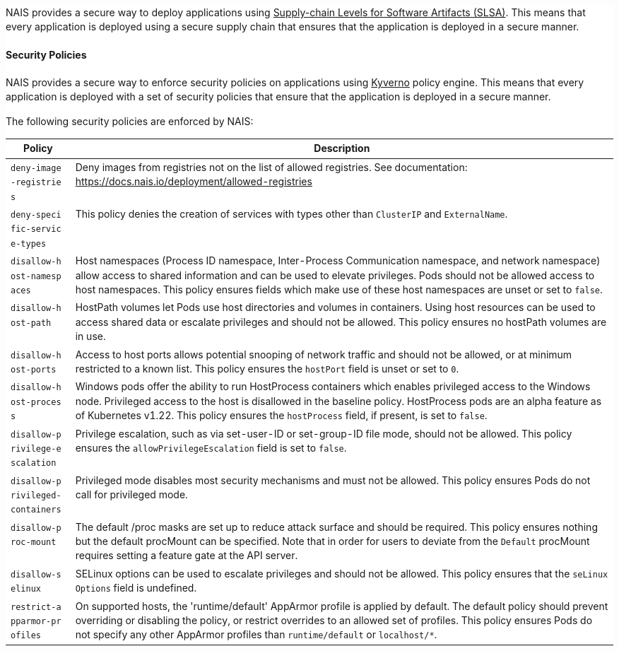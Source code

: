 NAIS provides a secure way to deploy applications using [Supply-chain Levels for
Software Artifacts (SLSA)][slsa]. This means that every application is deployed
using a secure supply chain that ensures that the application is deployed in a
secure manner.

[slsa]: ./salsa/salsa.md

#### Security Policies

NAIS provides a secure way to enforce security policies on applications using
[Kyverno][kyverno] policy engine. This means that every application is deployed
with a set of security policies that ensure that the application is deployed in
a secure manner.

The following security policies are enforced by NAIS:

| Policy                           | Description                                                                                                                                                                                                                                                                                                                                                            |
| -------------------------------- | ---------------------------------------------------------------------------------------------------------------------------------------------------------------------------------------------------------------------------------------------------------------------------------------------------------------------------------------------------------------------- |
| `deny-image-registries`          | Deny images from registries not on the list of allowed registries. See documentation: <https://docs.nais.io/deployment/allowed-registries>                                                                                                                                                                                                                             |
| `deny-specific-service-types`    | This policy denies the creation of services with types other than `ClusterIP` and `ExternalName`.                                                                                                                                                                                                                                                                      |
| `disallow-host-namespaces`       | Host namespaces (Process ID namespace, Inter-Process Communication namespace, and network namespace) allow access to shared information and can be used to elevate privileges. Pods should not be allowed access to host namespaces. This policy ensures fields which make use of these host namespaces are unset or set to `false`.                                   |
| `disallow-host-path`             | HostPath volumes let Pods use host directories and volumes in containers. Using host resources can be used to access shared data or escalate privileges and should not be allowed. This policy ensures no hostPath volumes are in use.                                                                                                                                 |
| `disallow-host-ports`            | Access to host ports allows potential snooping of network traffic and should not be allowed, or at minimum restricted to a known list. This policy ensures the `hostPort` field is unset or set to `0`.                                                                                                                                                                |
| `disallow-host-process`          | Windows pods offer the ability to run HostProcess containers which enables privileged access to the Windows node. Privileged access to the host is disallowed in the baseline policy. HostProcess pods are an alpha feature as of Kubernetes v1.22. This policy ensures the `hostProcess` field, if present, is set to `false`.                                        |
| `disallow-privilege-escalation`  | Privilege escalation, such as via set-user-ID or set-group-ID file mode, should not be allowed. This policy ensures the `allowPrivilegeEscalation` field is set to `false`.                                                                                                                                                                                            |
| `disallow-privileged-containers` | Privileged mode disables most security mechanisms and must not be allowed. This policy ensures Pods do not call for privileged mode.                                                                                                                                                                                                                                   |
| `disallow-proc-mount`            | The default /proc masks are set up to reduce attack surface and should be required. This policy ensures nothing but the default procMount can be specified. Note that in order for users to deviate from the `Default` procMount requires setting a feature gate at the API server.                                                                                    |
| `disallow-selinux`               | SELinux options can be used to escalate privileges and should not be allowed. This policy ensures that the `seLinuxOptions` field is undefined.                                                                                                                                                                                                                        |
| `restrict-apparmor-profiles`     | On supported hosts, the 'runtime/default' AppArmor profile is applied by default. The default policy should prevent overriding or disabling the policy, or restrict overrides to an allowed set of profiles. This policy ensures Pods do not specify any other AppArmor profiles than `runtime/default` or `localhost/*`.                                              |

[kubernetes-secrets]: ./secrets/kubernetes-secrets.md
[google-secrets-manager]: ./secrets/google-secrets-manager.md
[hashicorp-vault]: ./secrets/vault.md
[kyverno]: https://kyverno.io/
[kubernetes-rbac]: https://kubernetes.io/docs/reference/access-authn-authz/rbac/
[google-iam]: https://cloud.google.com/iam/
[google-iap]: https://cloud.google.com/iap/
[wireguard]: https://www.wireguard.com/
[kubernetes-network-policies]: https://kubernetes.io/docs/concepts/services-networking/network-policies/
[google-cloud-armour]: https://cloud.google.com/armor
[google-cloud-monitoring]: https://cloud.google.com/monitoring